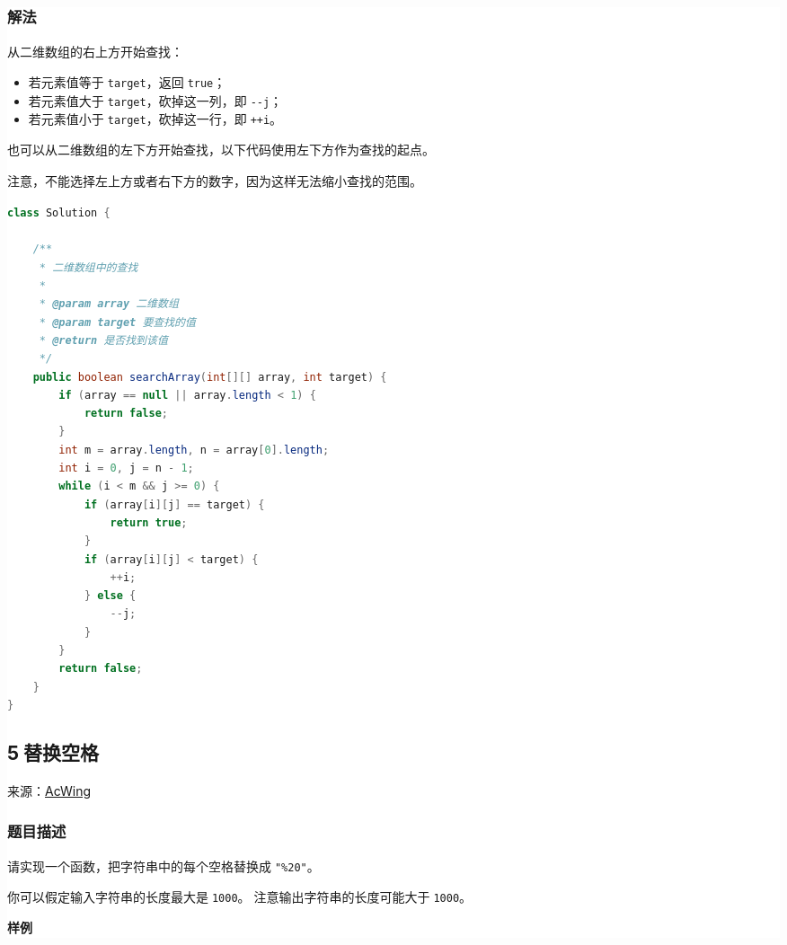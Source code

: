 ### 解法

从二维数组的右上方开始查找：

* 若元素值等于 `target`，返回 `true`；
* 若元素值大于 `target`，砍掉这一列，即 `--j`；
* 若元素值小于 `target`，砍掉这一行，即 `++i`。

也可以从二维数组的左下方开始查找，以下代码使用左下方作为查找的起点。

注意，不能选择左上方或者右下方的数字，因为这样无法缩小查找的范围。

```java
class Solution {

    /**
     * 二维数组中的查找
     *
     * @param array 二维数组
     * @param target 要查找的值
     * @return 是否找到该值
     */
    public boolean searchArray(int[][] array, int target) {
        if (array == null || array.length < 1) {
            return false;
        }
        int m = array.length, n = array[0].length;
        int i = 0, j = n - 1;
        while (i < m && j >= 0) {
            if (array[i][j] == target) {
                return true;
            }
            if (array[i][j] < target) {
                ++i;
            } else {
                --j;
            }
        }
        return false;
    }
}
```

## 5 替换空格

来源：[AcWing](https://www.acwing.com/problem/content/17/)

### 题目描述

请实现一个函数，把字符串中的每个空格替换成 `"%20"`。

你可以假定输入字符串的长度最大是 `1000`。 注意输出字符串的长度可能大于 `1000`。

**样例**
